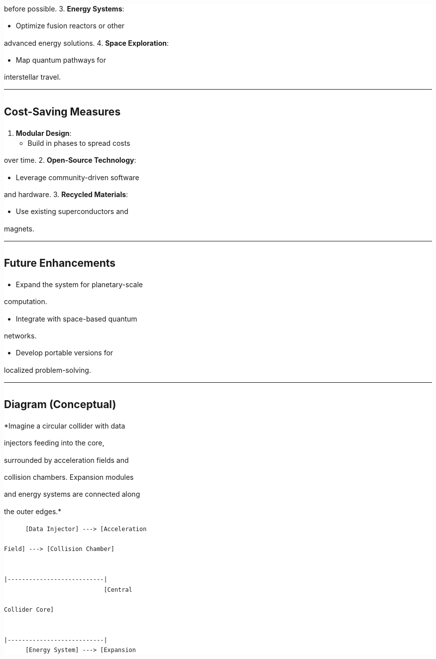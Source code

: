 before possible.
3. **Energy Systems**:
   - Optimize fusion reactors or other 

advanced energy solutions.
4. **Space Exploration**:
   - Map quantum pathways for 

interstellar travel.

---

## **Cost-Saving Measures**
1. **Modular Design**:
   - Build in phases to spread costs 

over time.
2. **Open-Source Technology**:
   - Leverage community-driven software 

and hardware.
3. **Recycled Materials**:
   - Use existing superconductors and 

magnets.

---

## **Future Enhancements**
- Expand the system for planetary-scale 

computation.
- Integrate with space-based quantum 

networks.
- Develop portable versions for 

localized problem-solving.

---

## **Diagram (Conceptual)**
*Imagine a circular collider with data 

injectors feeding into the core, 

surrounded by acceleration fields and 

collision chambers. Expansion modules 

and energy systems are connected along 

the outer edges.*

```
      [Data Injector] ---> [Acceleration 

Field] ---> [Collision Chamber]
                       

|---------------------------|
                            [Central 

Collider Core]
                       

|---------------------------|
      [Energy System] ---> [Expansion 

```